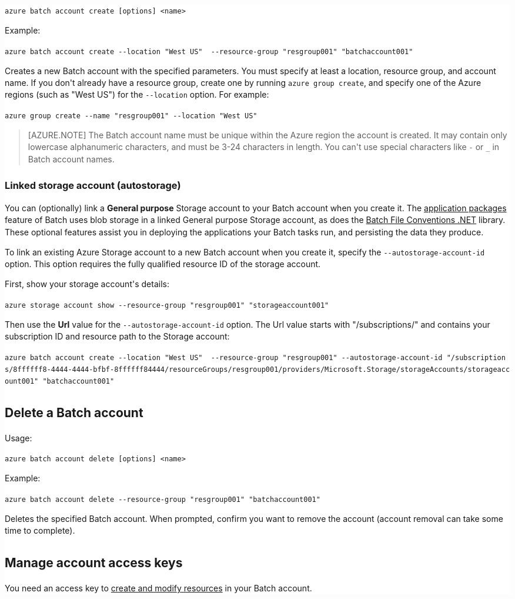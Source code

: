     azure batch account create [options] <name>

Example:

	azure batch account create --location "West US"  --resource-group "resgroup001" "batchaccount001"

Creates a new Batch account with the specified parameters. You must specify at least a location, resource group, and account name. If you don't already have a resource group, create one by running `azure group create`, and specify one of the Azure regions (such as "West US") for the `--location` option. For example:

	azure group create --name "resgroup001" --location "West US"

> [AZURE.NOTE] The Batch account name must be unique within the Azure region the account is created. It may contain only lowercase alphanumeric characters, and must be 3-24 characters in length. You can't use special characters like `-` or `_` in Batch account names.

### Linked storage account (autostorage)

You can (optionally) link a **General purpose** Storage account to your Batch account when you create it. The [application packages](batch-application-packages.md) feature of Batch uses blob storage in a linked General purpose Storage account, as does the [Batch File Conventions .NET](batch-task-output.md) library. These optional features assist you in deploying the applications your Batch tasks run, and persisting the data they produce.

To link an existing Azure Storage account to a new Batch account when you create it, specify the `--autostorage-account-id` option. This option requires the fully qualified resource ID of the storage account.

First, show your storage account's details:

    azure storage account show --resource-group "resgroup001" "storageaccount001"

Then use the **Url** value for the `--autostorage-account-id` option. The Url value starts with "/subscriptions/" and contains your subscription ID and resource path to the Storage account:

    azure batch account create --location "West US"  --resource-group "resgroup001" --autostorage-account-id "/subscriptions/8ffffff8-4444-4444-bfbf-8ffffff84444/resourceGroups/resgroup001/providers/Microsoft.Storage/storageAccounts/storageaccount001" "batchaccount001"

## Delete a Batch account

Usage:

    azure batch account delete [options] <name>

Example:

	azure batch account delete --resource-group "resgroup001" "batchaccount001"

Deletes the specified Batch account. When prompted, confirm you want to remove the account (account removal can take some time to complete).

## Manage account access keys

You need an access key to [create and modify resources](#create-and-modify-batch-resources) in your Batch account.


[batch_forum]: https://social.msdn.microsoft.com/forums/azure/en-US/home?forum=azurebatch
[github_readme]: https://github.com/Azure/azure-xplat-cli/blob/dev/README.md
[rest_api]: https://msdn.microsoft.com/library/azure/dn820158.aspx
[rest_add_pool]: https://msdn.microsoft.com/library/azure/dn820174.aspx